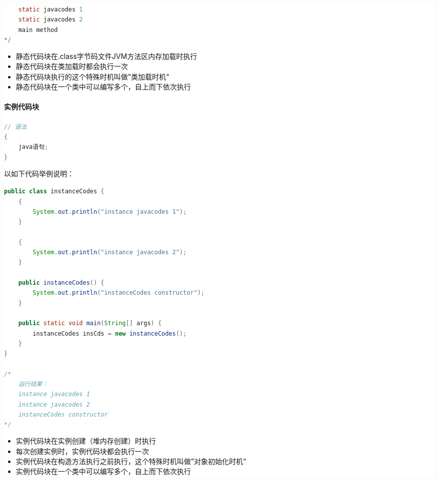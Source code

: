 ```java
    static javacodes 1
    static javacodes 2
    main method
*/
```

* 静态代码块在.class字节码文件JVM方法区内存加载时执行
* 静态代码块在类加载时都会执行一次
* 静态代码块执行的这个特殊时机叫做”类加载时机“
* 静态代码块在一个类中可以编写多个，自上而下依次执行



#### 实例代码块

```java
// 语法
{
    java语句;
}
```



以如下代码举例说明：

```java
public class instanceCodes {
    {
        System.out.println("instance javacodes 1");
    }
    
    {
        System.out.println("instance javacodes 2");
    }
    
    public instanceCodes() {
        System.out.println("instanceCodes constructor");
    }
    
    public static void main(String[] args) {
        instanceCodes insCds = new instanceCodes();
    }
}

/*
    运行结果：
    instance javacodes 1
    instance javacodes 2
    instanceCodes constructor
*/
```



* 实例代码块在实例创建（堆内存创建）时执行
* 每次创建实例时，实例代码块都会执行一次
* 实例代码块在构造方法执行之前执行，这个特殊时机叫做”对象初始化时机“
* 实例代码块在一个类中可以编写多个，自上而下依次执行

